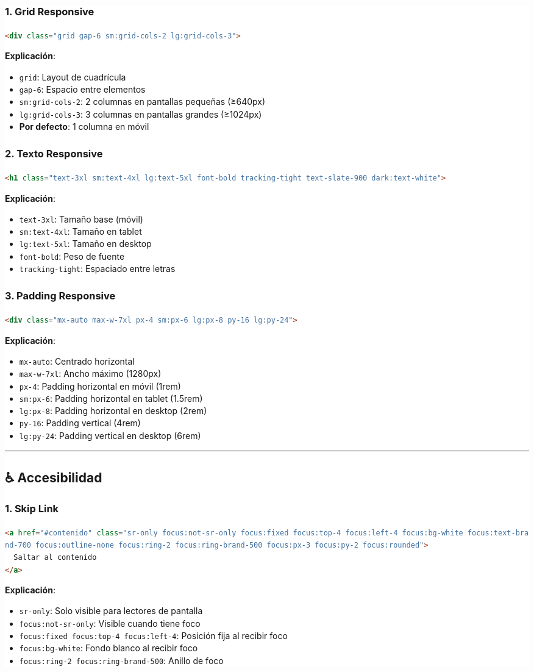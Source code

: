 ### 1. Grid Responsive
```html
<div class="grid gap-6 sm:grid-cols-2 lg:grid-cols-3">
```
**Explicación**:
- `grid`: Layout de cuadrícula
- `gap-6`: Espacio entre elementos
- `sm:grid-cols-2`: 2 columnas en pantallas pequeñas (≥640px)
- `lg:grid-cols-3`: 3 columnas en pantallas grandes (≥1024px)
- **Por defecto**: 1 columna en móvil

### 2. Texto Responsive
```html
<h1 class="text-3xl sm:text-4xl lg:text-5xl font-bold tracking-tight text-slate-900 dark:text-white">
```
**Explicación**:
- `text-3xl`: Tamaño base (móvil)
- `sm:text-4xl`: Tamaño en tablet
- `lg:text-5xl`: Tamaño en desktop
- `font-bold`: Peso de fuente
- `tracking-tight`: Espaciado entre letras

### 3. Padding Responsive
```html
<div class="mx-auto max-w-7xl px-4 sm:px-6 lg:px-8 py-16 lg:py-24">
```
**Explicación**:
- `mx-auto`: Centrado horizontal
- `max-w-7xl`: Ancho máximo (1280px)
- `px-4`: Padding horizontal en móvil (1rem)
- `sm:px-6`: Padding horizontal en tablet (1.5rem)
- `lg:px-8`: Padding horizontal en desktop (2rem)
- `py-16`: Padding vertical (4rem)
- `lg:py-24`: Padding vertical en desktop (6rem)

---

## ♿ Accesibilidad

### 1. Skip Link
```html
<a href="#contenido" class="sr-only focus:not-sr-only focus:fixed focus:top-4 focus:left-4 focus:bg-white focus:text-brand-700 focus:outline-none focus:ring-2 focus:ring-brand-500 focus:px-3 focus:py-2 focus:rounded">
  Saltar al contenido
</a>
```
**Explicación**:
- `sr-only`: Solo visible para lectores de pantalla
- `focus:not-sr-only`: Visible cuando tiene foco
- `focus:fixed focus:top-4 focus:left-4`: Posición fija al recibir foco
- `focus:bg-white`: Fondo blanco al recibir foco
- `focus:ring-2 focus:ring-brand-500`: Anillo de foco
